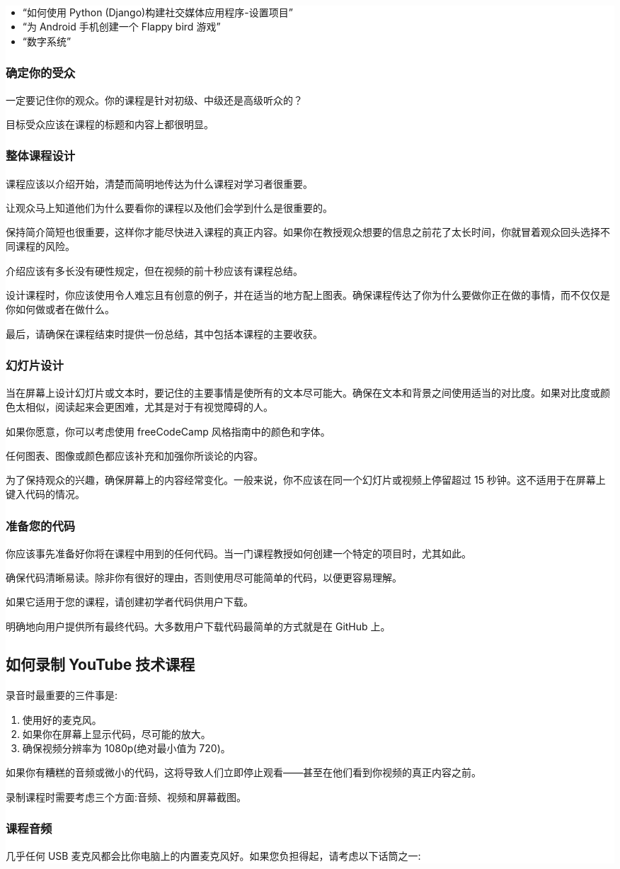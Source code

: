 *   “如何使用 Python (Django)构建社交媒体应用程序-设置项目”
*   “为 Android 手机创建一个 Flappy bird 游戏”
*   “数字系统”

### 确定你的受众

一定要记住你的观众。你的课程是针对初级、中级还是高级听众的？

目标受众应该在课程的标题和内容上都很明显。

### 整体课程设计

课程应该以介绍开始，清楚而简明地传达为什么课程对学习者很重要。

让观众马上知道他们为什么要看你的课程以及他们会学到什么是很重要的。

保持简介简短也很重要，这样你才能尽快进入课程的真正内容。如果你在教授观众想要的信息之前花了太长时间，你就冒着观众回头选择不同课程的风险。

介绍应该有多长没有硬性规定，但在视频的前十秒应该有课程总结。

设计课程时，你应该使用令人难忘且有创意的例子，并在适当的地方配上图表。确保课程传达了你为什么要做你正在做的事情，而不仅仅是你如何做或者在做什么。

最后，请确保在课程结束时提供一份总结，其中包括本课程的主要收获。

### 幻灯片设计

当在屏幕上设计幻灯片或文本时，要记住的主要事情是使所有的文本尽可能大。确保在文本和背景之间使用适当的对比度。如果对比度或颜色太相似，阅读起来会更困难，尤其是对于有视觉障碍的人。

如果你愿意，你可以考虑使用 freeCodeCamp 风格指南中的颜色和字体。

任何图表、图像或颜色都应该补充和加强你所谈论的内容。

为了保持观众的兴趣，确保屏幕上的内容经常变化。一般来说，你不应该在同一个幻灯片或视频上停留超过 15 秒钟。这不适用于在屏幕上键入代码的情况。

### 准备您的代码

你应该事先准备好你将在课程中用到的任何代码。当一门课程教授如何创建一个特定的项目时，尤其如此。

确保代码清晰易读。除非你有很好的理由，否则使用尽可能简单的代码，以便更容易理解。

如果它适用于您的课程，请创建初学者代码供用户下载。

明确地向用户提供所有最终代码。大多数用户下载代码最简单的方式就是在 GitHub 上。

## 如何录制 YouTube 技术课程

录音时最重要的三件事是:

1.  使用好的麦克风。
2.  如果你在屏幕上显示代码，尽可能的放大。
3.  确保视频分辨率为 1080p(绝对最小值为 720)。

如果你有糟糕的音频或微小的代码，这将导致人们立即停止观看——甚至在他们看到你视频的真正内容之前。

录制课程时需要考虑三个方面:音频、视频和屏幕截图。

### 课程音频

几乎任何 USB 麦克风都会比你电脑上的内置麦克风好。如果您负担得起，请考虑以下话筒之一:
